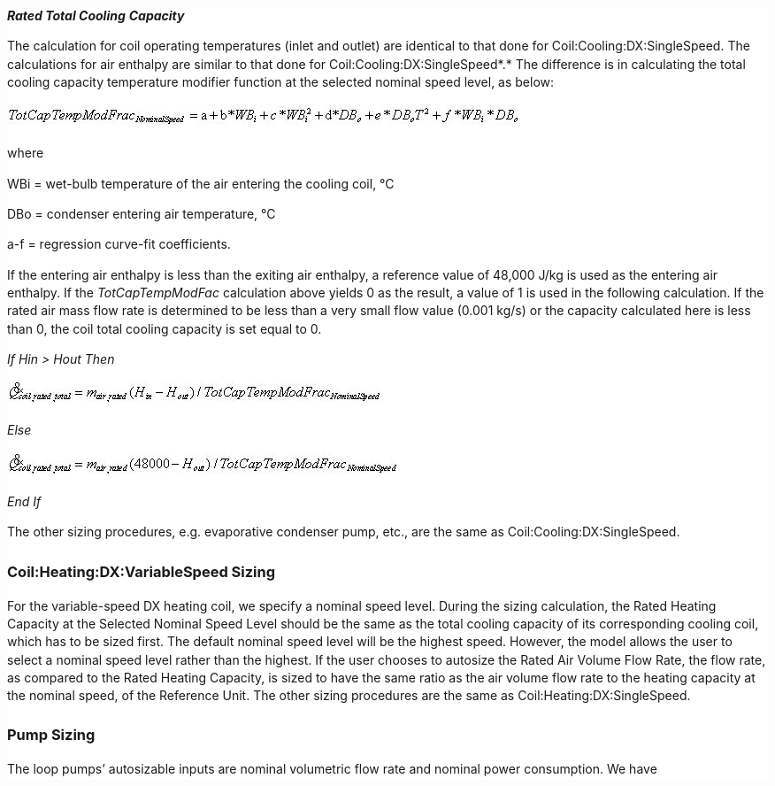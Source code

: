 ***Rated Total Cooling*** ***Capacity***

The calculation for coil operating temperatures (inlet and outlet) are identical to that done for Coil:Cooling:DX:SingleSpeed. The calculations for air enthalpy are similar to that done for Coil:Cooling:DX:SingleSpeed*.* The difference is in calculating the total cooling capacity temperature modifier function at the selected nominal speed level, as below:

![](engineeringreference/engineeringreference.1965.jpg)

where

WBi = wet-bulb temperature of the air entering the cooling coil, °C

DBo = condenser entering air temperature, °C

a-f = regression curve-fit coefficients.

If the entering air enthalpy is less than the exiting air enthalpy, a reference value of 48,000 J/kg is used as the entering air enthalpy. If the *TotCapTempModFac* calculation above yields 0 as the result, a value of 1 is used in the following calculation. If the rated air mass flow rate is determined to be less than a very small flow value (0.001 kg/s) or the capacity calculated here is less than 0, the coil total cooling capacity is set equal to 0.

*If Hin* *\> Hout* *Then*

![](engineeringreference/engineeringreference.1966.jpg)

*Else*

![](engineeringreference/engineeringreference.1967.jpg)

*End If*

The other sizing procedures, e.g. evaporative condenser pump, etc., are the same as Coil:Cooling:DX:SingleSpeed.

### Coil:Heating:DX:VariableSpeed Sizing

For the variable-speed DX heating coil, we specify a nominal speed level. During the sizing calculation, the Rated Heating Capacity at the Selected Nominal Speed Level should be the same as the total cooling capacity of its corresponding cooling coil, which has to be sized first. The default nominal speed level will be the highest speed. However, the model allows the user to select a nominal speed level rather than the highest. If the user chooses to autosize the Rated Air Volume Flow Rate, the flow rate, as compared to the Rated Heating Capacity, is sized to have the same ratio as the air volume flow rate to the heating capacity at the nominal speed, of the Reference Unit. The other sizing procedures are the same as Coil:Heating:DX:SingleSpeed.

### Pump Sizing

The loop pumps’ autosizable inputs are nominal volumetric flow rate and nominal power consumption. We have
